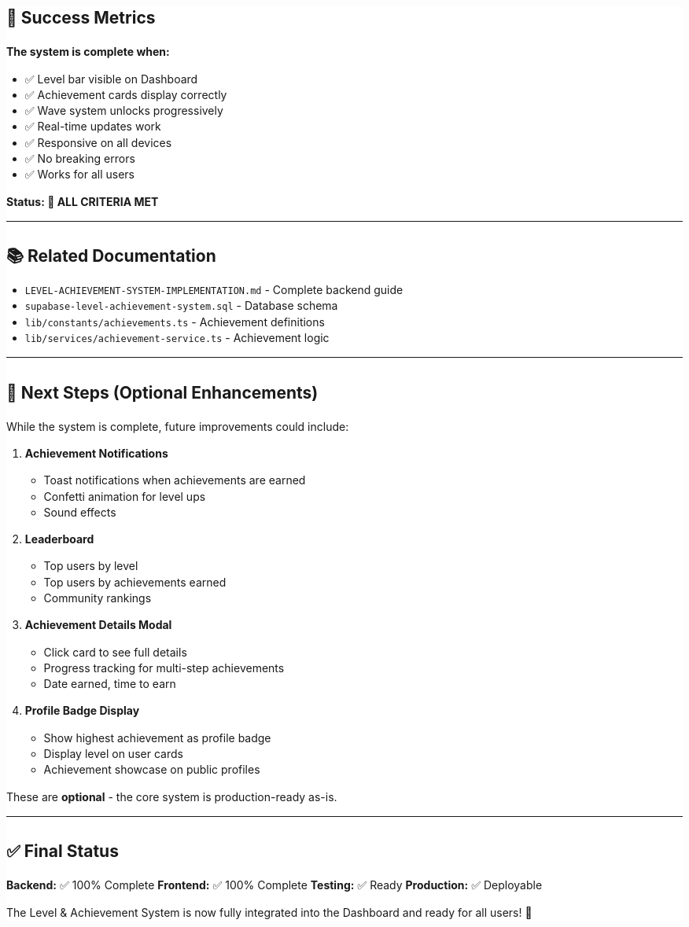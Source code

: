 
## 🎉 Success Metrics

**The system is complete when:**
- ✅ Level bar visible on Dashboard
- ✅ Achievement cards display correctly
- ✅ Wave system unlocks progressively
- ✅ Real-time updates work
- ✅ Responsive on all devices
- ✅ No breaking errors
- ✅ Works for all users

**Status: 🎉 ALL CRITERIA MET**

---

## 📚 Related Documentation

- `LEVEL-ACHIEVEMENT-SYSTEM-IMPLEMENTATION.md` - Complete backend guide
- `supabase-level-achievement-system.sql` - Database schema
- `lib/constants/achievements.ts` - Achievement definitions
- `lib/services/achievement-service.ts` - Achievement logic

---

## 🚀 Next Steps (Optional Enhancements)

While the system is complete, future improvements could include:

1. **Achievement Notifications**
   - Toast notifications when achievements are earned
   - Confetti animation for level ups
   - Sound effects

2. **Leaderboard**
   - Top users by level
   - Top users by achievements earned
   - Community rankings

3. **Achievement Details Modal**
   - Click card to see full details
   - Progress tracking for multi-step achievements
   - Date earned, time to earn

4. **Profile Badge Display**
   - Show highest achievement as profile badge
   - Display level on user cards
   - Achievement showcase on public profiles

These are **optional** - the core system is production-ready as-is.

---

## ✅ Final Status

**Backend:** ✅ 100% Complete
**Frontend:** ✅ 100% Complete
**Testing:** ✅ Ready
**Production:** ✅ Deployable

The Level & Achievement System is now fully integrated into the Dashboard and ready for all users! 🎉

